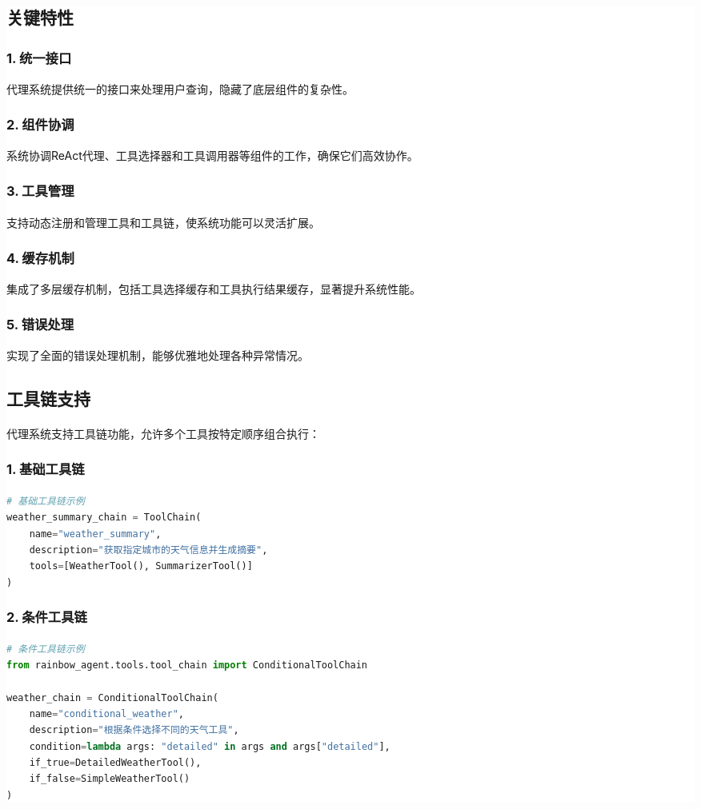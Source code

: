 ## 关键特性

### 1. 统一接口

代理系统提供统一的接口来处理用户查询，隐藏了底层组件的复杂性。

### 2. 组件协调

系统协调ReAct代理、工具选择器和工具调用器等组件的工作，确保它们高效协作。

### 3. 工具管理

支持动态注册和管理工具和工具链，使系统功能可以灵活扩展。

### 4. 缓存机制

集成了多层缓存机制，包括工具选择缓存和工具执行结果缓存，显著提升系统性能。

### 5. 错误处理

实现了全面的错误处理机制，能够优雅地处理各种异常情况。

## 工具链支持

代理系统支持工具链功能，允许多个工具按特定顺序组合执行：

### 1. 基础工具链

```python
# 基础工具链示例
weather_summary_chain = ToolChain(
    name="weather_summary",
    description="获取指定城市的天气信息并生成摘要",
    tools=[WeatherTool(), SummarizerTool()]
)
```

### 2. 条件工具链

```python
# 条件工具链示例
from rainbow_agent.tools.tool_chain import ConditionalToolChain

weather_chain = ConditionalToolChain(
    name="conditional_weather",
    description="根据条件选择不同的天气工具",
    condition=lambda args: "detailed" in args and args["detailed"],
    if_true=DetailedWeatherTool(),
    if_false=SimpleWeatherTool()
)
```
